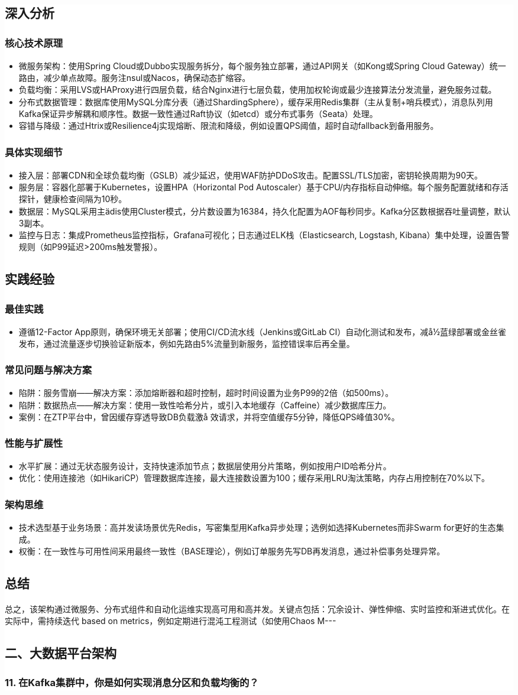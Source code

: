 ## 深入分析

### 核心技术原理

- 微服务架构：使用Spring Cloud或Dubbo实现服务拆分，每个服务独立部署，通过API网关（如Kong或Spring Cloud Gateway）统一路由，减少单点故障。服务注nsul或Nacos，确保动态扩缩容。
- 负载均衡：采用LVS或HAProxy进行四层负载，结合Nginx进行七层负载，使用加权轮询或最少连接算法分发流量，避免服务过载。
- 分布式数据管理：数据库使用MySQL分库分表（通过ShardingSphere），缓存采用Redis集群（主从复制+哨兵模式），消息队列用Kafka保证异步解耦和顺序性。数据一致性通过Raft协议（如etcd）或分布式事务（Seata）处理。
- 容错与降级：通过Htrix或Resilience4j实现熔断、限流和降级，例如设置QPS阈值，超时自动fallback到备用服务。

### 具体实现细节

- 接入层：部署CDN和全球负载均衡（GSLB）减少延迟，使用WAF防护DDoS攻击。配置SSL/TLS加密，密钥轮换周期为90天。
- 服务层：容器化部署于Kubernetes，设置HPA（Horizontal Pod Autoscaler）基于CPU/内存指标自动伸缩。每个服务配置就绪和存活探针，健康检查间隔为10秒。
- 数据层：MySQL采用主ädis使用Cluster模式，分片数设置为16384，持久化配置为AOF每秒同步。Kafka分区数根据吞吐量调整，默认3副本。
- 监控与日志：集成Prometheus监控指标，Grafana可视化；日志通过ELK栈（Elasticsearch, Logstash, Kibana）集中处理，设置告警规则（如P99延迟>200ms触发警报）。

## 实践经验

### 最佳实践

- 遵循12-Factor App原则，确保环境无关部署；使用CI/CD流水线（Jenkins或GitLab CI）自动化测试和发布，减å½蓝绿部署或金丝雀发布，通过流量逐步切换验证新版本，例如先路由5%流量到新服务，监控错误率后再全量。

### 常见问题与解决方案

- 陷阱：服务雪崩——解决方案：添加熔断器和超时控制，超时时间设置为业务P99的2倍（如500ms）。
- 陷阱：数据热点——解决方案：使用一致性哈希分片，或引入本地缓存（Caffeine）减少数据库压力。
- 案例：在ZTP平台中，曾因缓存穿透导致DB负载激å 效请求，并将空值缓存5分钟，降低QPS峰值30%。

### 性能与扩展性

- 水平扩展：通过无状态服务设计，支持快速添加节点；数据层使用分片策略，例如按用户ID哈希分片。
- 优化：使用连接池（如HikariCP）管理数据库连接，最大连接数设置为100；缓存采用LRU淘汰策略，内存占用控制在70%以下。

### 架构思维

- 技术选型基于业务场景：高并发读场景优先Redis，写密集型用Kafka异步处理；选例如选择Kubernetes而非Swarm for更好的生态集成。
- 权衡：在一致性与可用性间采用最终一致性（BASE理论），例如订单服务先写DB再发消息，通过补偿事务处理异常。

## 总结

总之，该架构通过微服务、分布式组件和自动化运维实现高可用和高并发。关键点包括：冗余设计、弹性伸缩、实时监控和渐进式优化。在实际中，需持续迭代 based on metrics，例如定期进行混沌工程测试（如使用Chaos M---

## 二、大数据平台架构

### 11. 在Kafka集群中，你是如何实现消息分区和负载均衡的？
